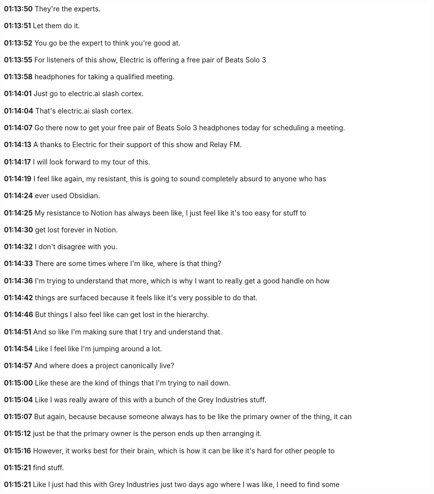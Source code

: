 **01:13:50** They're the experts.

**01:13:51** Let them do it.

**01:13:52** You go be the expert to think you're good at.

**01:13:55** For listeners of this show, Electric is offering a free pair of Beats Solo 3

**01:13:58** headphones for taking a qualified meeting.

**01:14:01** Just go to electric.ai slash cortex.

**01:14:04** That's electric.ai slash cortex.

**01:14:07** Go there now to get your free pair of Beats Solo 3 headphones today for scheduling a meeting.

**01:14:13** A thanks to Electric for their support of this show and Relay FM.

**01:14:17** I will look forward to my tour of this.

**01:14:19** I feel like again, my resistant, this is going to sound completely absurd to anyone who has

**01:14:24** ever used Obsidian.

**01:14:25** My resistance to Notion has always been like, I just feel like it's too easy for stuff to

**01:14:30** get lost forever in Notion.

**01:14:32** I don't disagree with you.

**01:14:33** There are some times where I'm like, where is that thing?

**01:14:36** I'm trying to understand that more, which is why I want to really get a good handle on how

**01:14:42** things are surfaced because it feels like it's very possible to do that.

**01:14:46** But things I also feel like can get lost in the hierarchy.

**01:14:51** And so like I'm making sure that I try and understand that.

**01:14:54** Like I feel like I'm jumping around a lot.

**01:14:57** And where does a project canonically live?

**01:15:00** Like these are the kind of things that I'm trying to nail down.

**01:15:04** Like I was really aware of this with a bunch of the Grey Industries stuff.

**01:15:07** But again, because because someone always has to be like the primary owner of the thing, it can

**01:15:12** just be that the primary owner is the person ends up then arranging it.

**01:15:16** However, it works best for their brain, which is how it can be like it's hard for other people to

**01:15:21** find stuff.

**01:15:21** Like I just had this with Grey Industries just two days ago where I was like, I need to find some
